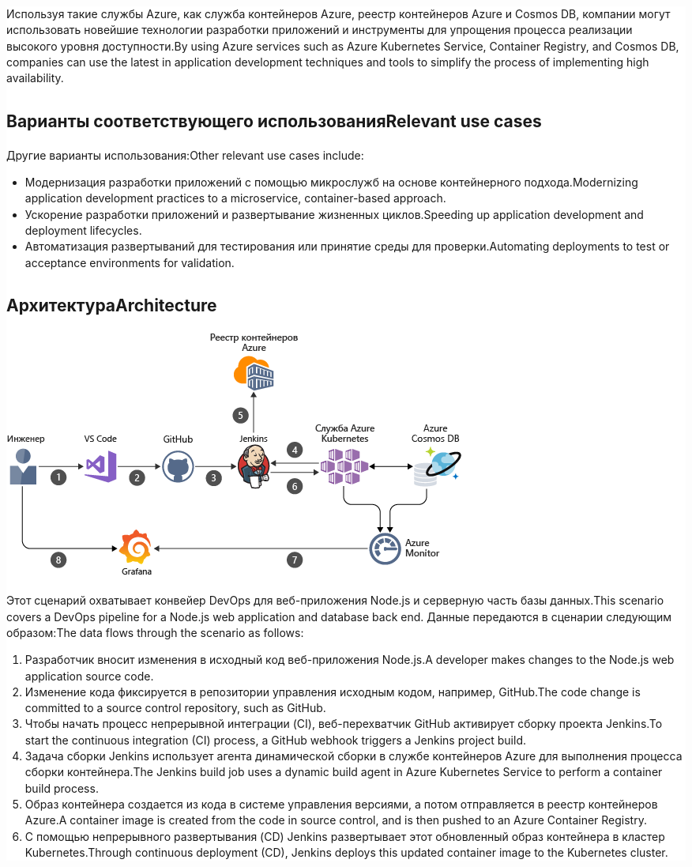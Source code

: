 <span data-ttu-id="7ec7e-112">Используя такие службы Azure, как служба контейнеров Azure, реестр контейнеров Azure и Cosmos DB, компании могут использовать новейшие технологии разработки приложений и инструменты для упрощения процесса реализации высокого уровня доступности.</span><span class="sxs-lookup"><span data-stu-id="7ec7e-112">By using Azure services such as Azure Kubernetes Service, Container Registry, and Cosmos DB, companies can use the latest in application development techniques and tools to simplify the process of implementing high availability.</span></span>

## <a name="relevant-use-cases"></a><span data-ttu-id="7ec7e-113">Варианты соответствующего использования</span><span class="sxs-lookup"><span data-stu-id="7ec7e-113">Relevant use cases</span></span>

<span data-ttu-id="7ec7e-114">Другие варианты использования:</span><span class="sxs-lookup"><span data-stu-id="7ec7e-114">Other relevant use cases include:</span></span>

- <span data-ttu-id="7ec7e-115">Модернизация разработки приложений с помощью микрослужб на основе контейнерного подхода.</span><span class="sxs-lookup"><span data-stu-id="7ec7e-115">Modernizing application development practices to a microservice, container-based approach.</span></span>
- <span data-ttu-id="7ec7e-116">Ускорение разработки приложений и развертывание жизненных циклов.</span><span class="sxs-lookup"><span data-stu-id="7ec7e-116">Speeding up application development and deployment lifecycles.</span></span>
- <span data-ttu-id="7ec7e-117">Автоматизация развертываний для тестирования или принятие среды для проверки.</span><span class="sxs-lookup"><span data-stu-id="7ec7e-117">Automating deployments to test or acceptance environments for validation.</span></span>

## <a name="architecture"></a><span data-ttu-id="7ec7e-118">Архитектура</span><span class="sxs-lookup"><span data-stu-id="7ec7e-118">Architecture</span></span>

![Общие сведения об архитектуре компонентов Azure, которые используются для сценария DevOps с применением Jenkins, Реестра контейнеров Azure и Службы Azure Kubernetes][architecture]

<span data-ttu-id="7ec7e-120">Этот сценарий охватывает конвейер DevOps для веб-приложения Node.js и серверную часть базы данных.</span><span class="sxs-lookup"><span data-stu-id="7ec7e-120">This scenario covers a DevOps pipeline for a Node.js web application and database back end.</span></span> <span data-ttu-id="7ec7e-121">Данные передаются в сценарии следующим образом:</span><span class="sxs-lookup"><span data-stu-id="7ec7e-121">The data flows through the scenario as follows:</span></span>

1. <span data-ttu-id="7ec7e-122">Разработчик вносит изменения в исходный код веб-приложения Node.js.</span><span class="sxs-lookup"><span data-stu-id="7ec7e-122">A developer makes changes to the Node.js web application source code.</span></span>
2. <span data-ttu-id="7ec7e-123">Изменение кода фиксируется в репозитории управления исходным кодом, например, GitHub.</span><span class="sxs-lookup"><span data-stu-id="7ec7e-123">The code change is committed to a source control repository, such as GitHub.</span></span>
3. <span data-ttu-id="7ec7e-124">Чтобы начать процесс непрерывной интеграции (CI), веб-перехватчик GitHub активирует сборку проекта Jenkins.</span><span class="sxs-lookup"><span data-stu-id="7ec7e-124">To start the continuous integration (CI) process, a GitHub webhook triggers a Jenkins project build.</span></span>
4. <span data-ttu-id="7ec7e-125">Задача сборки Jenkins использует агента динамической сборки в службе контейнеров Azure для выполнения процесса сборки контейнера.</span><span class="sxs-lookup"><span data-stu-id="7ec7e-125">The Jenkins build job uses a dynamic build agent in Azure Kubernetes Service to perform a container build process.</span></span>
5. <span data-ttu-id="7ec7e-126">Образ контейнера создается из кода в системе управления версиями, а потом отправляется в реестр контейнеров Azure.</span><span class="sxs-lookup"><span data-stu-id="7ec7e-126">A container image is created from the code in source control, and is then pushed to an Azure Container Registry.</span></span>
6. <span data-ttu-id="7ec7e-127">С помощью непрерывного развертывания (CD) Jenkins развертывает этот обновленный образ контейнера в кластер Kubernetes.</span><span class="sxs-lookup"><span data-stu-id="7ec7e-127">Through continuous deployment (CD), Jenkins deploys this updated container image to the Kubernetes cluster.</span></span>

[architecture]: ./media/architecture-devops-with-aks.png
[autoscaling]: ../../best-practices/auto-scaling.md
[availability]: ../../checklist/availability.md
[docs-aci]: /azure/container-instances/container-instances-overview
[docs-acr]: /azure/container-registry/container-registry-intro
[docs-aks]: /azure/aks/intro-kubernetes
[docs-azure-monitor]: /azure/monitoring-and-diagnostics/monitoring-overview
[docs-cosmos-db]: /azure/cosmos-db/introduction
[docs-virtual-machines]: /azure/virtual-machines/linux/overview
[createsp]: /cli/azure/ad/sp#az-ad-sp-create
[grafana]: https://grafana.com/
[jenkins]: https://jenkins.io/
[resiliency]: ../../resiliency/index.md
[resource-groups]: /azure/azure-resource-manager/resource-group-overview
[security]: /azure/security/
[scalability]: ../../checklist/scalability.md
[sshkeydocs]: /azure/virtual-machines/linux/mac-create-ssh-keys
[azure-pipelines]: /azure/devops/pipelines
[kubernetes]: https://kubernetes.io/
[service-fabric]: /azure/service-fabric/
[small-pricing]: https://azure.com/e/841f0a75b1ea4802ba1ac8f7918a71e7
[medium-pricing]: https://azure.com/e/eea0e6d79b4e45618a96d33383ec77ba
[large-pricing]: https://azure.com/e/3faab662c54c473da55a1e93a27e0e64